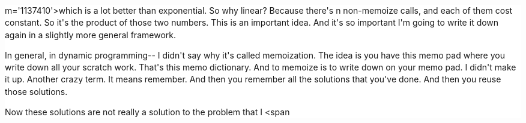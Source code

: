   m='1137410'>which</span> <span m='1137620'>is</span> <span
  m='1137850'>a</span> <span m='1137920'>lot</span> <span
  m='1138150'>better</span> <span m='1138420'>than</span> <span
  m='1138610'>exponential.</span> <span m='1141430'>So</span> <span
  m='1142860'>why</span> <span m='1143180'>linear?</span> <span
  m='1143890'>Because</span> <span m='1144220'>there's</span> <span
  m='1144470'>n</span> <span m='1145130'>non-memoize</span> <span
  m='1145920'>calls,</span> <span m='1147050'>and</span> <span
  m='1147250'>each</span> <span m='1147480'>of</span> <span
  m='1147530'>them</span> <span m='1147700'>cost</span> <span
  m='1148090'>constant.</span> <span m='1148690'>So</span> <span
  m='1148810'>it's</span> <span m='1148920'>the</span> <span
  m='1149020'>product</span> <span m='1149550'>of</span> <span
  m='1149640'>those</span> <span m='1149880'>two</span> <span
  m='1150020'>numbers.</span> <span m='1152330'>This</span> <span
  m='1152500'>is</span> <span m='1152660'>an</span> <span
  m='1152750'>important</span> <span m='1154210'>idea.</span> <span
  m='1154820'>And it's</span> <span m='1155140'>so</span> <span
  m='1155380'>important</span> <span m='1155850'>I'm</span> <span
  m='1156130'>going</span> <span m='1156390'>to</span> <span
  m='1158010'>write</span> <span m='1158210'>it</span> <span
  m='1158320'>down</span> <span m='1158610'>again</span> <span
  m='1162930'>in</span> <span m='1163100'>a</span> <span
  m='1163310'>slightly</span> <span m='1163700'>more</span> <span
  m='1163900'>general</span> <span m='1164210'>framework.</span> </p><p><span
  m='1165080'>In</span> <span m='1165240'>general,</span> <span
  m='1167960'>in</span> <span m='1168160'>dynamic</span> <span
  m='1168600'>programming--</span> <span m='1177400'>I</span> <span
  m='1177560'>didn't</span> <span m='1177890'>say</span> <span
  m='1178140'>why</span> <span m='1178370'>it's</span> <span
  m='1178500'>called</span> <span m='1178690'>memoization.</span> <span
  m='1180540'>The</span> <span m='1180620'>idea is</span> <span
  m='1180930'>you</span> <span m='1181050'>have</span> <span
  m='1181360'>this</span> <span m='1181530'>memo</span> <span
  m='1181900'>pad</span> <span m='1182210'>where you write</span> <span
  m='1182670'>down</span> <span m='1182880'>all</span> <span
  m='1183100'>your</span> <span m='1183630'>scratch</span> <span
  m='1184000'>work.</span> <span m='1184810'>That's</span> <span
  m='1185080'>this</span> <span m='1185270'>memo</span> <span
  m='1185580'>dictionary.</span> <span m='1186495'>And to</span> <span
  m='1186750'>memoize</span> <span m='1187700'>is</span> <span
  m='1187830'>to</span> <span m='1188000'>write</span> <span
  m='1188290'>down</span> <span m='1188510'>on</span> <span
  m='1188620'>your</span> <span m='1188730'>memo pad.</span> <span
  m='1189390'>I</span> <span m='1189500'>didn't</span> <span
  m='1189720'>make</span> <span m='1189920'>it</span> <span
  m='1190010'>up.</span> <span m='1190530'>Another</span> <span
  m='1190800'>crazy</span> <span m='1191130'>term.</span> <span
  m='1192630'>It</span> <span m='1192810'>means</span> <span
  m='1193140'>remember.</span> <span m='1195450'>And</span> <span
  m='1195660'>then</span> <span m='1196460'>you</span> <span
  m='1196670'>remember</span> <span m='1197450'>all</span> <span
  m='1197660'>the</span> <span m='1197720'>solutions</span> <span
  m='1198160'>that</span> <span m='1198310'>you've</span> <span
  m='1198470'>done.</span> <span m='1199610'>And</span> <span
  m='1199740'>then</span> <span m='1199850'>you</span> <span
  m='1199980'>reuse</span> <span m='1200340'>those</span> <span
  m='1200520'>solutions.</span> </p><p><span m='1202380'>Now</span> <span
  m='1202520'>these</span> <span m='1202690'>solutions</span> <span
  m='1203300'>are</span> <span m='1203420'>not</span> <span
  m='1203660'>really</span> <span m='1203880'>a</span> <span
  m='1203940'>solution</span> <span m='1204460'>to</span> <span
  m='1204680'>the</span> <span m='1204910'>problem</span> <span
  m='1205720'>that</span> <span m='1205860'>I</span> <span